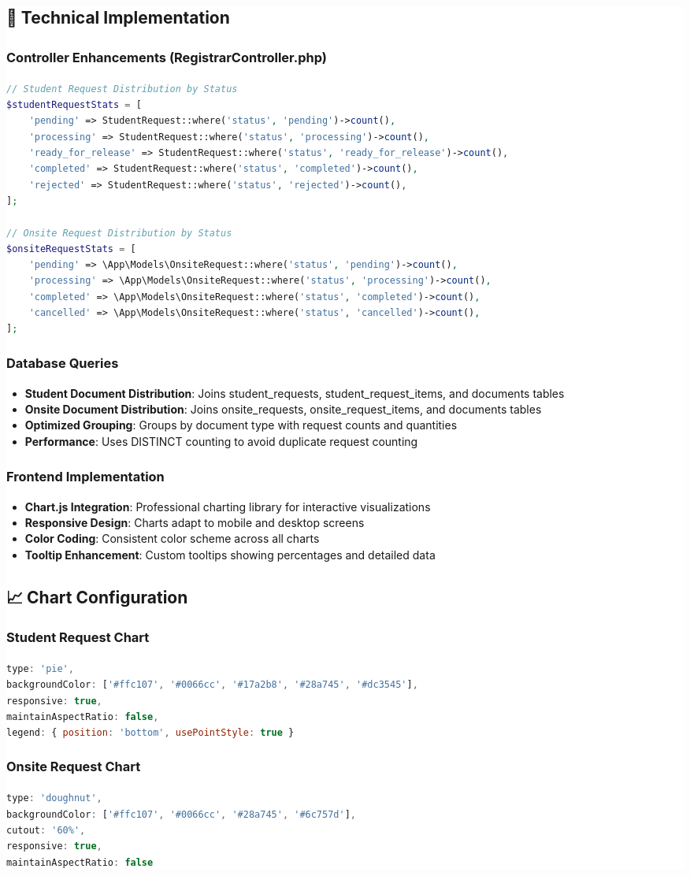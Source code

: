 ## 🔧 Technical Implementation

### Controller Enhancements (RegistrarController.php)
```php
// Student Request Distribution by Status
$studentRequestStats = [
    'pending' => StudentRequest::where('status', 'pending')->count(),
    'processing' => StudentRequest::where('status', 'processing')->count(),
    'ready_for_release' => StudentRequest::where('status', 'ready_for_release')->count(),
    'completed' => StudentRequest::where('status', 'completed')->count(),
    'rejected' => StudentRequest::where('status', 'rejected')->count(),
];

// Onsite Request Distribution by Status  
$onsiteRequestStats = [
    'pending' => \App\Models\OnsiteRequest::where('status', 'pending')->count(),
    'processing' => \App\Models\OnsiteRequest::where('status', 'processing')->count(),
    'completed' => \App\Models\OnsiteRequest::where('status', 'completed')->count(),
    'cancelled' => \App\Models\OnsiteRequest::where('status', 'cancelled')->count(),
];
```

### Database Queries
- **Student Document Distribution**: Joins student_requests, student_request_items, and documents tables
- **Onsite Document Distribution**: Joins onsite_requests, onsite_request_items, and documents tables
- **Optimized Grouping**: Groups by document type with request counts and quantities
- **Performance**: Uses DISTINCT counting to avoid duplicate request counting

### Frontend Implementation
- **Chart.js Integration**: Professional charting library for interactive visualizations
- **Responsive Design**: Charts adapt to mobile and desktop screens
- **Color Coding**: Consistent color scheme across all charts
- **Tooltip Enhancement**: Custom tooltips showing percentages and detailed data

## 📈 Chart Configuration

### Student Request Chart
```javascript
type: 'pie',
backgroundColor: ['#ffc107', '#0066cc', '#17a2b8', '#28a745', '#dc3545'],
responsive: true,
maintainAspectRatio: false,
legend: { position: 'bottom', usePointStyle: true }
```

### Onsite Request Chart
```javascript
type: 'doughnut',
backgroundColor: ['#ffc107', '#0066cc', '#28a745', '#6c757d'],
cutout: '60%',
responsive: true,
maintainAspectRatio: false
```
